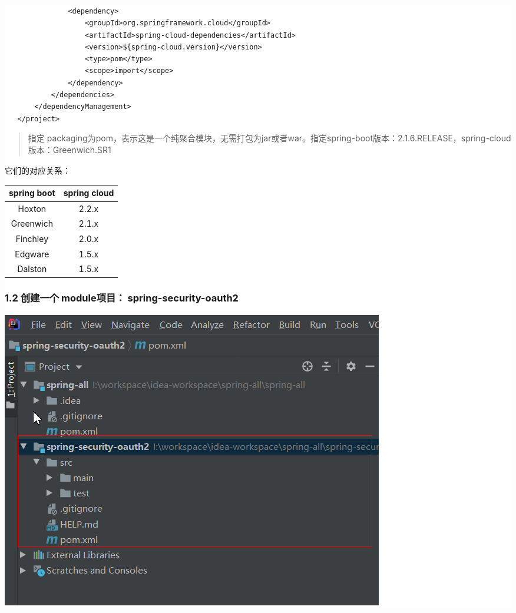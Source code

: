 ```
               <dependency>
                   <groupId>org.springframework.cloud</groupId>
                   <artifactId>spring-cloud-dependencies</artifactId>
                   <version>${spring-cloud.version}</version>
                   <type>pom</type>
                   <scope>import</scope>
               </dependency>
           </dependencies>
       </dependencyManagement>
   </project>
```

> 指定 packaging为pom，表示这是一个纯聚合模块，无需打包为jar或者war。指定spring-boot版本：2.1.6.RELEASE，spring-cloud版本：Greenwich.SR1

它们的对应关系：

|spring boot|spring cloud|
|:---:|:---:|
|Hoxton | 2.2.x|
|Greenwich | 2.1.x|
|Finchley | 2.0.x|
|Edgware | 1.5.x|
|Dalston | 1.5.x|

### 1.2 创建一个 module项目： spring-security-oauth2

![创建security-oauth2.png](/images/oauth2/创建security-oauth2.png)
